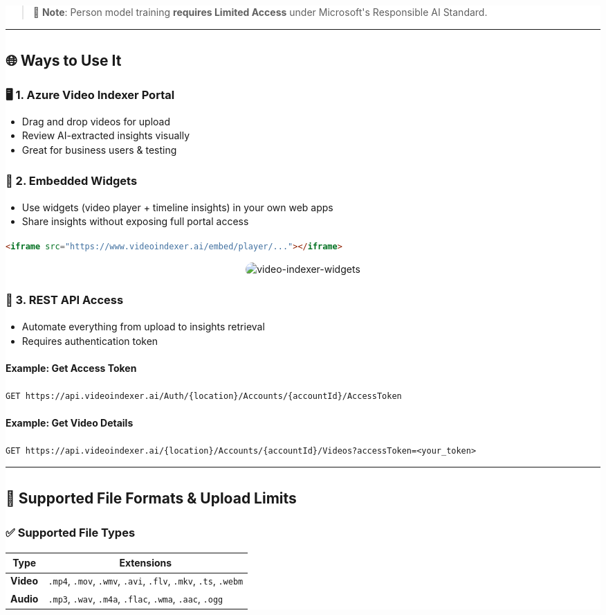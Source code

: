 > 🚨 **Note**: Person model training **requires Limited Access** under Microsoft's Responsible AI Standard.

---

## 🌐 Ways to Use It

### 🖥 1. **Azure Video Indexer Portal**

- Drag and drop videos for upload
- Review AI-extracted insights visually
- Great for business users & testing

### 🧩 2. **Embedded Widgets**

- Use widgets (video player + timeline insights) in your own web apps
- Share insights without exposing full portal access

```html
<iframe src="https://www.videoindexer.ai/embed/player/..."></iframe>
```

<div style="text-align: center;">
    <img src="images/video-indexer-widgets.png" alt="video-indexer-widgets" style="border-radius: 10px; width: 60%;">
</div>

### 🔧 3. **REST API Access**

- Automate everything from upload to insights retrieval
- Requires authentication token

#### Example: Get Access Token

```http
GET https://api.videoindexer.ai/Auth/{location}/Accounts/{accountId}/AccessToken
```

#### Example: Get Video Details

```http
GET https://api.videoindexer.ai/{location}/Accounts/{accountId}/Videos?accessToken=<your_token>
```

---

## 📂 Supported File Formats & Upload Limits

### ✅ **Supported File Types**

| Type      | Extensions                                                     |
| --------- | -------------------------------------------------------------- |
| **Video** | `.mp4`, `.mov`, `.wmv`, `.avi`, `.flv`, `.mkv`, `.ts`, `.webm` |
| **Audio** | `.mp3`, `.wav`, `.m4a`, `.flac`, `.wma`, `.aac`, `.ogg`        |
